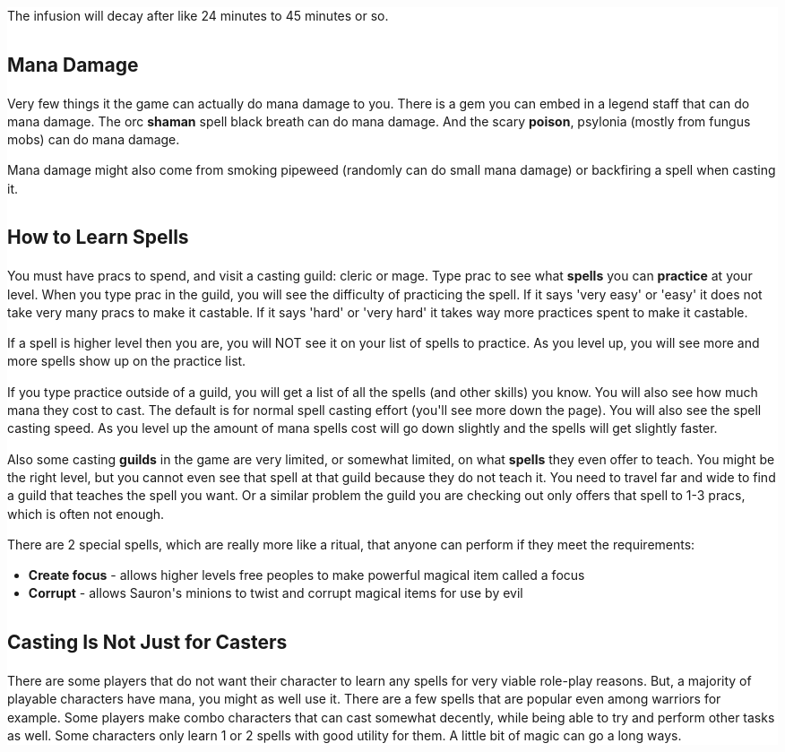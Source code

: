 The infusion will decay after like 24 minutes to 45 minutes or so.

## Mana Damage

Very few things it the game can actually do mana damage to you. There is
a gem you can embed in a legend staff that can do mana damage. The orc
**shaman** spell black breath can do mana damage. And the scary
**poison**, psylonia (mostly from fungus mobs) can do mana damage.

Mana damage might also come from smoking pipeweed (randomly can do small
mana damage) or backfiring a spell when casting it.

## How to Learn Spells

You must have pracs to spend, and visit a casting guild: cleric or mage.
Type prac to see what **spells** you can **practice** at your level.
When you type prac in the guild, you will see the difficulty of
practicing the spell. If it says 'very easy' or 'easy' it does not take
very many pracs to make it castable. If it says 'hard' or 'very hard' it
takes way more practices spent to make it castable.

If a spell is higher level then you are, you will NOT see it on your
list of spells to practice. As you level up, you will see more and more
spells show up on the practice list.

If you type practice outside of a guild, you will get a list of all the
spells (and other skills) you know. You will also see how much mana they
cost to cast. The default is for normal spell casting effort (you'll see
more down the page). You will also see the spell casting speed. As you
level up the amount of mana spells cost will go down slightly and the
spells will get slightly faster.

Also some casting **guilds** in the game are very limited, or somewhat
limited, on what **spells** they even offer to teach. You might be the
right level, but you cannot even see that spell at that guild because
they do not teach it. You need to travel far and wide to find a guild
that teaches the spell you want. Or a similar problem the guild you are
checking out only offers that spell to 1-3 pracs, which is often not
enough.

There are 2 special spells, which are really more like a ritual, that
anyone can perform if they meet the requirements:

- **Create focus** - allows higher levels free peoples to make powerful
  magical item called a focus
- **Corrupt** - allows Sauron's minions to twist and corrupt magical
  items for use by evil

## Casting Is Not Just for Casters

There are some players that do not want their character to learn any
spells for very viable role-play reasons. But, a majority of playable
characters have mana, you might as well use it. There are a few spells
that are popular even among warriors for example. Some players make
combo characters that can cast somewhat decently, while being able to
try and perform other tasks as well. Some characters only learn 1 or 2
spells with good utility for them. A little bit of magic can go a long
ways.
